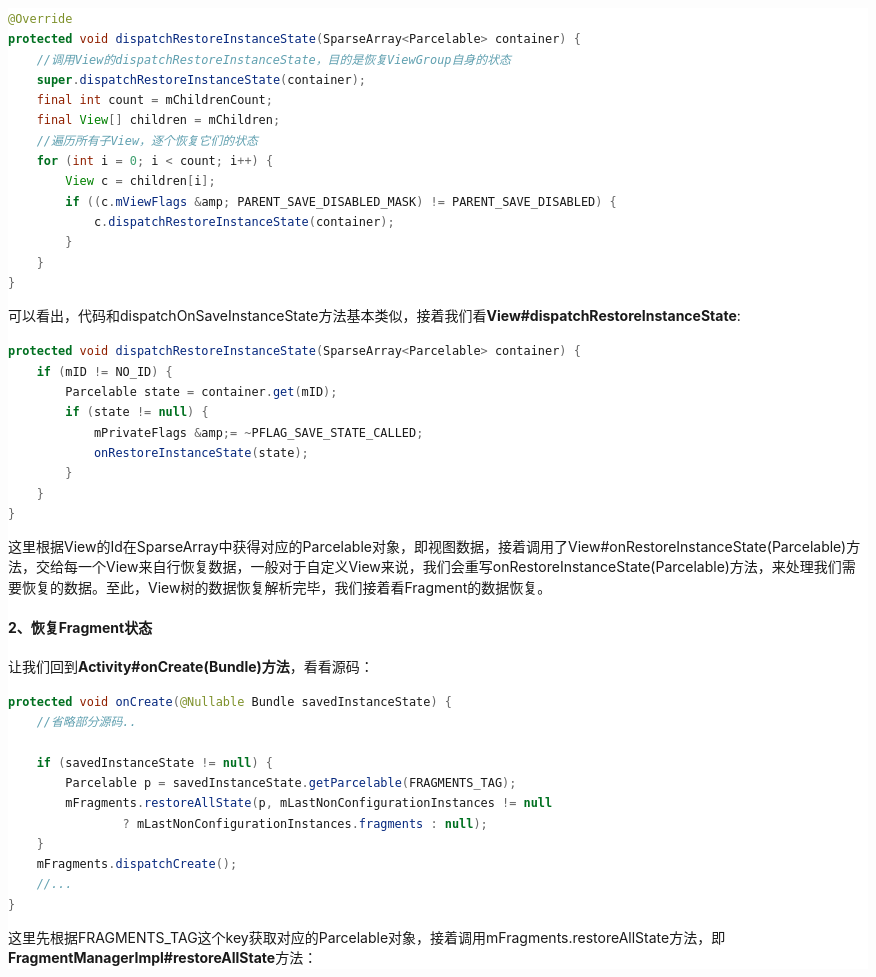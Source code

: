 ```java
@Override
protected void dispatchRestoreInstanceState(SparseArray<Parcelable> container) {
    //调用View的dispatchRestoreInstanceState，目的是恢复ViewGroup自身的状态
    super.dispatchRestoreInstanceState(container);
    final int count = mChildrenCount;
    final View[] children = mChildren;
    //遍历所有子View，逐个恢复它们的状态
    for (int i = 0; i < count; i++) {
        View c = children[i];
        if ((c.mViewFlags &amp; PARENT_SAVE_DISABLED_MASK) != PARENT_SAVE_DISABLED) {
            c.dispatchRestoreInstanceState(container);
        }
    }
}
```

可以看出，代码和dispatchOnSaveInstanceState方法基本类似，接着我们看**View#dispatchRestoreInstanceState**:

```java
protected void dispatchRestoreInstanceState(SparseArray<Parcelable> container) {
    if (mID != NO_ID) {
        Parcelable state = container.get(mID);
        if (state != null) {
            mPrivateFlags &amp;= ~PFLAG_SAVE_STATE_CALLED;
            onRestoreInstanceState(state);
        }
    }
}
```

这里根据View的Id在SparseArray中获得对应的Parcelable对象，即视图数据，接着调用了View#onRestoreInstanceState(Parcelable)方法，交给每一个View来自行恢复数据，一般对于自定义View来说，我们会重写onRestoreInstanceState(Parcelable)方法，来处理我们需要恢复的数据。至此，View树的数据恢复解析完毕，我们接着看Fragment的数据恢复。

#### 2、恢复Fragment状态

让我们回到**Activity#onCreate(Bundle)方法**，看看源码：

```java
protected void onCreate(@Nullable Bundle savedInstanceState) {
    //省略部分源码..

    if (savedInstanceState != null) {
        Parcelable p = savedInstanceState.getParcelable(FRAGMENTS_TAG);
        mFragments.restoreAllState(p, mLastNonConfigurationInstances != null
                ? mLastNonConfigurationInstances.fragments : null);
    }
    mFragments.dispatchCreate();
    //...
}
```

这里先根据FRAGMENTS_TAG这个key获取对应的Parcelable对象，接着调用mFragments.restoreAllState方法，即**FragmentManagerImpl#restoreAllState**方法：
